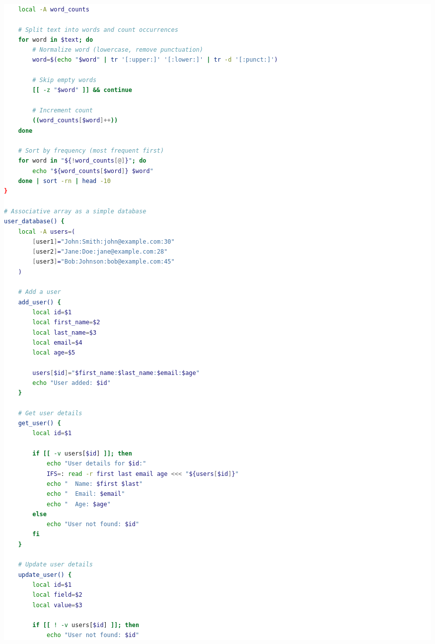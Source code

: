 ```bash
    local -A word_counts
    
    # Split text into words and count occurrences
    for word in $text; do
        # Normalize word (lowercase, remove punctuation)
        word=$(echo "$word" | tr '[:upper:]' '[:lower:]' | tr -d '[:punct:]')
        
        # Skip empty words
        [[ -z "$word" ]] && continue
        
        # Increment count
        ((word_counts[$word]++))
    done
    
    # Sort by frequency (most frequent first)
    for word in "${!word_counts[@]}"; do
        echo "${word_counts[$word]} $word"
    done | sort -rn | head -10
}

# Associative array as a simple database
user_database() {
    local -A users=(
        [user1]="John:Smith:john@example.com:30"
        [user2]="Jane:Doe:jane@example.com:28"
        [user3]="Bob:Johnson:bob@example.com:45"
    )
    
    # Add a user
    add_user() {
        local id=$1
        local first_name=$2
        local last_name=$3
        local email=$4
        local age=$5
        
        users[$id]="$first_name:$last_name:$email:$age"
        echo "User added: $id"
    }
    
    # Get user details
    get_user() {
        local id=$1
        
        if [[ -v users[$id] ]]; then
            echo "User details for $id:"
            IFS=: read -r first last email age <<< "${users[$id]}"
            echo "  Name: $first $last"
            echo "  Email: $email"
            echo "  Age: $age"
        else
            echo "User not found: $id"
        fi
    }
    
    # Update user details
    update_user() {
        local id=$1
        local field=$2
        local value=$3
        
        if [[ ! -v users[$id] ]]; then
            echo "User not found: $id"
```